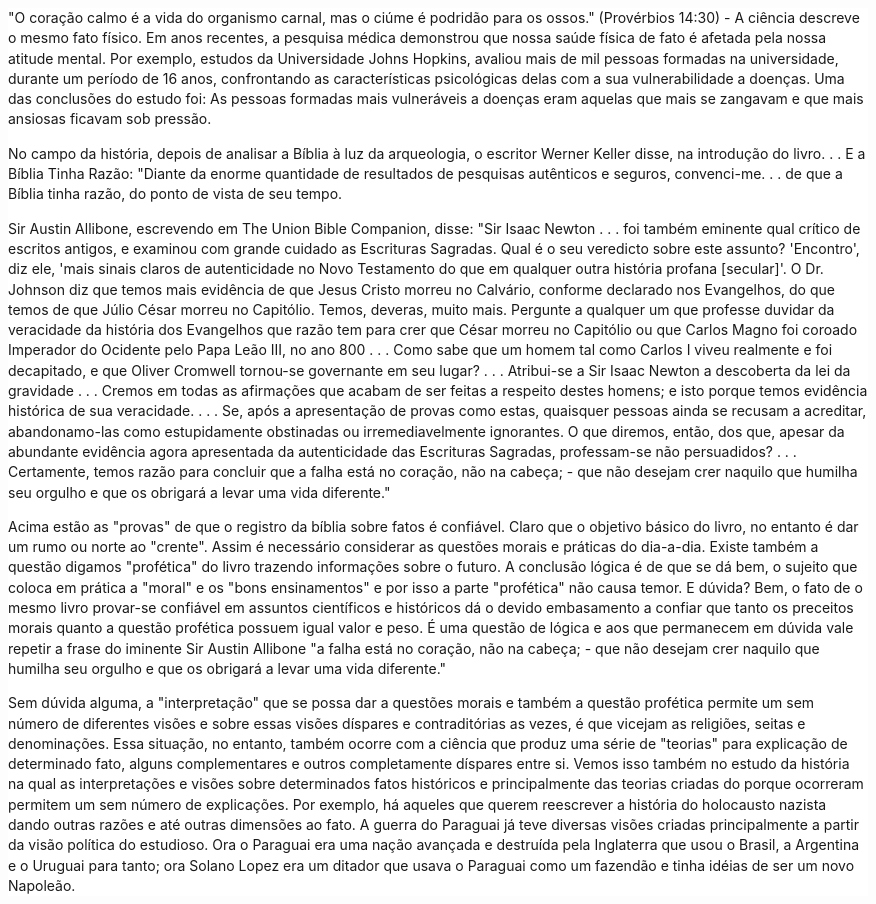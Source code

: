   

"O coração calmo é a vida do organismo carnal, mas o ciúme é podridão para os ossos." (Provérbios 14:30) - A ciência descreve o mesmo fato físico. Em anos recentes, a pesquisa médica demonstrou que nossa saúde física de fato é afetada pela nossa atitude mental. Por exemplo, estudos da Universidade Johns Hopkins, avaliou mais de mil pessoas formadas na universidade, durante um período de 16 anos, confrontando as características psicológicas delas com a sua vulnerabilidade a doenças. Uma das conclusões do estudo foi: As pessoas formadas mais vulneráveis a doenças eram aquelas que mais se zangavam e que mais ansiosas ficavam sob pressão.  

  

No campo da história, depois de analisar a Bíblia à luz da arqueologia, o escritor Werner Keller disse, na introdução do livro. . . E a Bíblia Tinha Razão: "Diante da enorme quantidade de resultados de pesquisas autênticos e seguros, convenci-me. . . de que a Bíblia tinha razão, do ponto de vista de seu tempo.  

  

Sir Austin Allibone, escrevendo em The Union Bible Companion, disse: "Sir Isaac Newton . . . foi também eminente qual crítico de escritos antigos, e examinou com grande cuidado as Escrituras Sagradas. Qual é o seu veredicto sobre este assunto? 'Encontro', diz ele, 'mais sinais claros de autenticidade no Novo Testamento do que em qualquer outra história profana [secular]'. O Dr. Johnson diz que temos mais evidência de que Jesus Cristo morreu no Calvário, conforme declarado nos Evangelhos, do que temos de que Júlio César morreu no Capitólio. Temos, deveras, muito mais. Pergunte a qualquer um que professe duvidar da veracidade da história dos Evangelhos que razão tem para crer que César morreu no Capitólio ou que Carlos Magno foi coroado Imperador do Ocidente pelo Papa Leão III, no ano 800 . . . Como sabe que um homem tal como Carlos I viveu realmente e foi decapitado, e que Oliver Cromwell tornou-se governante em seu lugar? . . . Atribui-se a Sir Isaac Newton a descoberta da lei da gravidade . . . Cremos em todas as afirmações que acabam de ser feitas a respeito destes homens; e isto porque temos evidência histórica de sua veracidade. . . . Se, após a apresentação de provas como estas, quaisquer pessoas ainda se recusam a acreditar, abandonamo-las como estupidamente obstinadas ou irremediavelmente ignorantes. O que diremos, então, dos que, apesar da abundante evidência agora apresentada da autenticidade das Escrituras Sagradas, professam-se não persuadidos? . . . Certamente, temos razão para concluir que a falha está no coração, não na cabeça; - que não desejam crer naquilo que humilha seu orgulho e que os obrigará a levar uma vida diferente."  

  

Acima estão as "provas" de que o registro da bíblia sobre fatos é confiável. Claro que o objetivo básico do livro, no entanto é dar um rumo ou norte ao "crente". Assim é necessário considerar as questões morais e práticas do dia-a-dia. Existe também a questão digamos "profética" do livro trazendo informações sobre o futuro. A conclusão lógica é de que se dá bem, o sujeito que coloca em prática a "moral" e os "bons ensinamentos" e por isso a parte "profética" não causa temor. E dúvida? Bem, o fato de o mesmo livro provar-se confiável em assuntos científicos e históricos dá o devido embasamento a confiar que tanto os preceitos morais quanto a questão profética possuem igual valor e peso. É uma questão de lógica e aos que permanecem em dúvida vale repetir a frase do iminente Sir Austin Allibone "a falha está no coração, não na cabeça; - que não desejam crer naquilo que humilha seu orgulho e que os obrigará a levar uma vida diferente."  

 Sem dúvida alguma, a "interpretação" que se possa dar a questões morais e também a questão profética permite um sem número de diferentes visões e sobre essas visões díspares e contraditórias as vezes, é que vicejam as religiões, seitas e denominações. Essa situação, no entanto, também ocorre com a ciência que produz uma série de "teorias" para explicação de determinado fato, alguns complementares e outros completamente díspares entre si. Vemos isso também no estudo da história na qual as interpretações e visões sobre determinados fatos históricos e principalmente das teorias criadas do porque ocorreram permitem um sem número de explicações. Por exemplo, há aqueles que querem reescrever a história do holocausto nazista dando outras razões e até outras dimensões ao fato. A guerra do Paraguai já teve diversas visões criadas principalmente a partir da visão política do estudioso. Ora o Paraguai era uma nação avançada e destruída pela Inglaterra que usou o Brasil, a Argentina e o Uruguai para tanto; ora Solano Lopez era um ditador que usava o Paraguai como um fazendão e tinha idéias de ser um novo Napoleão.  
